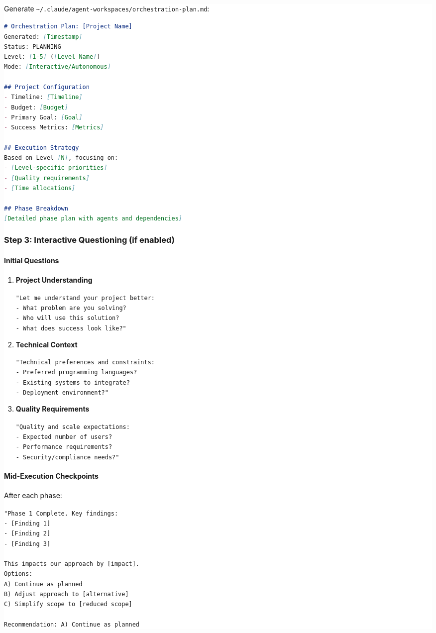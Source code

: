 Generate `~/.claude/agent-workspaces/orchestration-plan.md`:

```markdown
# Orchestration Plan: [Project Name]
Generated: [Timestamp]
Status: PLANNING
Level: [1-5] ([Level Name])
Mode: [Interactive/Autonomous]

## Project Configuration
- Timeline: [Timeline]
- Budget: [Budget]
- Primary Goal: [Goal]
- Success Metrics: [Metrics]

## Execution Strategy
Based on Level [N], focusing on:
- [Level-specific priorities]
- [Quality requirements]
- [Time allocations]

## Phase Breakdown
[Detailed phase plan with agents and dependencies]
```

### Step 3: Interactive Questioning (if enabled)

#### Initial Questions
1. **Project Understanding**
   ```
   "Let me understand your project better:
   - What problem are you solving?
   - Who will use this solution?
   - What does success look like?"
   ```

2. **Technical Context**
   ```
   "Technical preferences and constraints:
   - Preferred programming languages?
   - Existing systems to integrate?
   - Deployment environment?"
   ```

3. **Quality Requirements**
   ```
   "Quality and scale expectations:
   - Expected number of users?
   - Performance requirements?
   - Security/compliance needs?"
   ```

#### Mid-Execution Checkpoints
After each phase:
```
"Phase 1 Complete. Key findings:
- [Finding 1]
- [Finding 2]
- [Finding 3]

This impacts our approach by [impact].
Options:
A) Continue as planned
B) Adjust approach to [alternative]
C) Simplify scope to [reduced scope]

Recommendation: A) Continue as planned
```